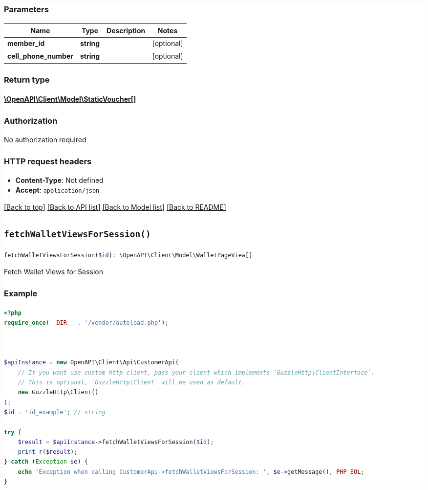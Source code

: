 ### Parameters

| Name | Type | Description  | Notes |
| ------------- | ------------- | ------------- | ------------- |
| **member_id** | **string**|  | [optional] |
| **cell_phone_number** | **string**|  | [optional] |

### Return type

[**\OpenAPI\Client\Model\StaticVoucher[]**](../Model/StaticVoucher.md)

### Authorization

No authorization required

### HTTP request headers

- **Content-Type**: Not defined
- **Accept**: `application/json`

[[Back to top]](#) [[Back to API list]](../../README.md#endpoints)
[[Back to Model list]](../../README.md#models)
[[Back to README]](../../README.md)

## `fetchWalletViewsForSession()`

```php
fetchWalletViewsForSession($id): \OpenAPI\Client\Model\WalletPageView[]
```

Fetch Wallet Views for Session

### Example

```php
<?php
require_once(__DIR__ . '/vendor/autoload.php');



$apiInstance = new OpenAPI\Client\Api\CustomerApi(
    // If you want use custom http client, pass your client which implements `GuzzleHttp\ClientInterface`.
    // This is optional, `GuzzleHttp\Client` will be used as default.
    new GuzzleHttp\Client()
);
$id = 'id_example'; // string

try {
    $result = $apiInstance->fetchWalletViewsForSession($id);
    print_r($result);
} catch (Exception $e) {
    echo 'Exception when calling CustomerApi->fetchWalletViewsForSession: ', $e->getMessage(), PHP_EOL;
}
```

